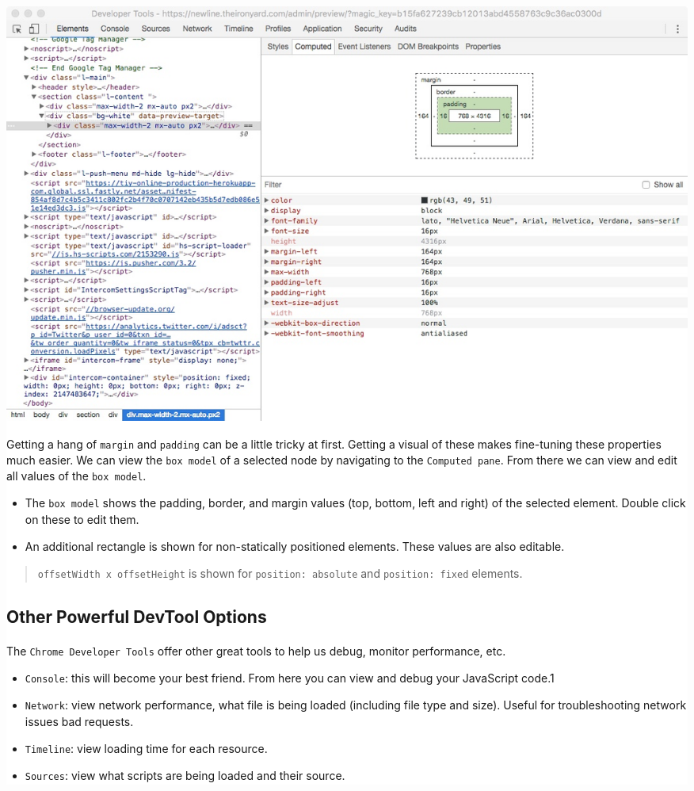 ![devtools-computed-pane.jpeg](./images/devtools-computed-pane.jpeg)

Getting a hang of `margin` and `padding` can be a little tricky at first. Getting a visual of these makes fine-tuning these properties much easier. We can view the `box model` of a selected node by navigating to the `Computed pane`. From there we can view and edit all values of the `box model`.

* The `box model` shows the padding, border, and margin values (top, bottom, left and right) of the selected element. Double click on these to edit them.

* An additional rectangle is shown for non-statically positioned elements. These values are also editable.

> `offsetWidth x offsetHeight` is shown for `position: absolute` and `position: fixed` elements.

## Other Powerful DevTool Options  

The `Chrome Developer Tools` offer other great tools to help us debug, monitor performance, etc.

* `Console`: this will become your best friend. From here you can view and debug your JavaScript code.1

* `Network`: view network performance, what file is being loaded (including file type and size). Useful for troubleshooting network issues bad requests.

* `Timeline`: view loading time for each resource.

* `Sources`: view what scripts are being loaded and their source.
